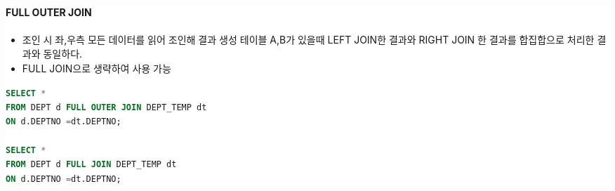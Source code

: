#### FULL OUTER JOIN
- 조인 시 좌,우측 모든 데이터를 읽어 조인해 결과 생성 테이블 A,B가 있을때 LEFT JOIN한 결과와 RIGHT JOIN 한 결과를 합집합으로 처리한 결과와 동일하다.
- FULL JOIN으로 생략하여 사용 가능
```sql
SELECT *
FROM DEPT d FULL OUTER JOIN DEPT_TEMP dt
ON d.DEPTNO =dt.DEPTNO;

SELECT *
FROM DEPT d FULL JOIN DEPT_TEMP dt
ON d.DEPTNO =dt.DEPTNO;
```